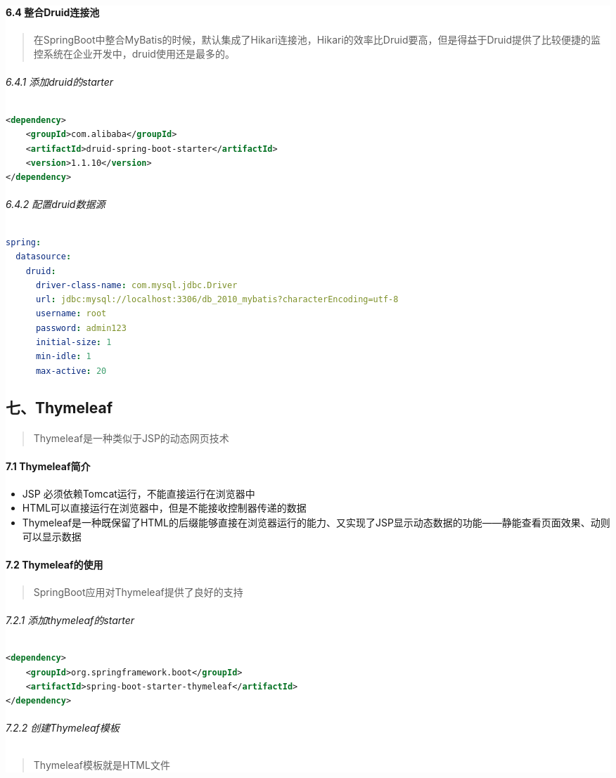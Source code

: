 #### 6.4 整合Druid连接池

> 在SpringBoot中整合MyBatis的时候，默认集成了Hikari连接池，Hikari的效率比Druid要高，但是得益于Druid提供了比较便捷的监控系统在企业开发中，druid使用还是最多的。

###### 6.4.1 添加druid的starter

```xml
<dependency>
    <groupId>com.alibaba</groupId>
    <artifactId>druid-spring-boot-starter</artifactId>
    <version>1.1.10</version>
</dependency>
```

###### 6.4.2 配置druid数据源

```yaml
spring:
  datasource:
    druid:
      driver-class-name: com.mysql.jdbc.Driver
      url: jdbc:mysql://localhost:3306/db_2010_mybatis?characterEncoding=utf-8
      username: root
      password: admin123
      initial-size: 1
      min-idle: 1
      max-active: 20
```

## 七、Thymeleaf

> Thymeleaf是一种类似于JSP的动态网页技术

#### 7.1 Thymeleaf简介

- JSP 必须依赖Tomcat运行，不能直接运行在浏览器中
- HTML可以直接运行在浏览器中，但是不能接收控制器传递的数据
- Thymeleaf是一种既保留了HTML的后缀能够直接在浏览器运行的能力、又实现了JSP显示动态数据的功能——静能查看页面效果、动则可以显示数据

#### 7.2 Thymeleaf的使用

> SpringBoot应用对Thymeleaf提供了良好的支持

###### 7.2.1 添加thymeleaf的starter

```xml
<dependency>
    <groupId>org.springframework.boot</groupId>
    <artifactId>spring-boot-starter-thymeleaf</artifactId>
</dependency>
```

###### 7.2.2 创建Thymeleaf模板

> Thymeleaf模板就是HTML文件
